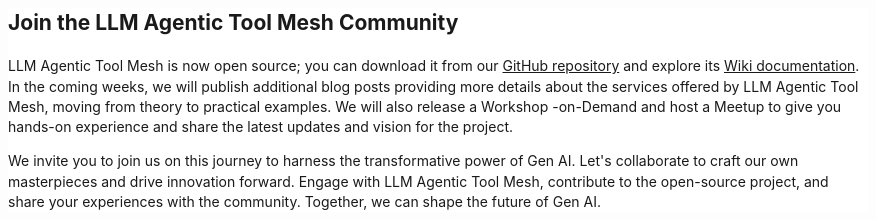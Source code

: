 ## Join the LLM Agentic Tool Mesh Community

LLM Agentic Tool Mesh is now open source; you can download it from our [GitHub repository](https://github.com/HewlettPackard/llmesh) and explore its [Wiki documentation](https://github.com/HewlettPackard/llmesh/wiki). In the coming weeks, we will publish additional blog posts providing more details about the services offered by LLM Agentic Tool Mesh, moving from theory to practical examples. We will also release a Workshop -on-Demand and host a Meetup to give you hands-on experience and share the latest updates and vision for the project.

We invite you to join us on this journey to harness the transformative power of Gen AI. Let's collaborate to craft our own masterpieces and drive innovation forward. Engage with LLM Agentic Tool Mesh, contribute to the open-source project, and share your experiences with the community. Together, we can shape the future of Gen AI.